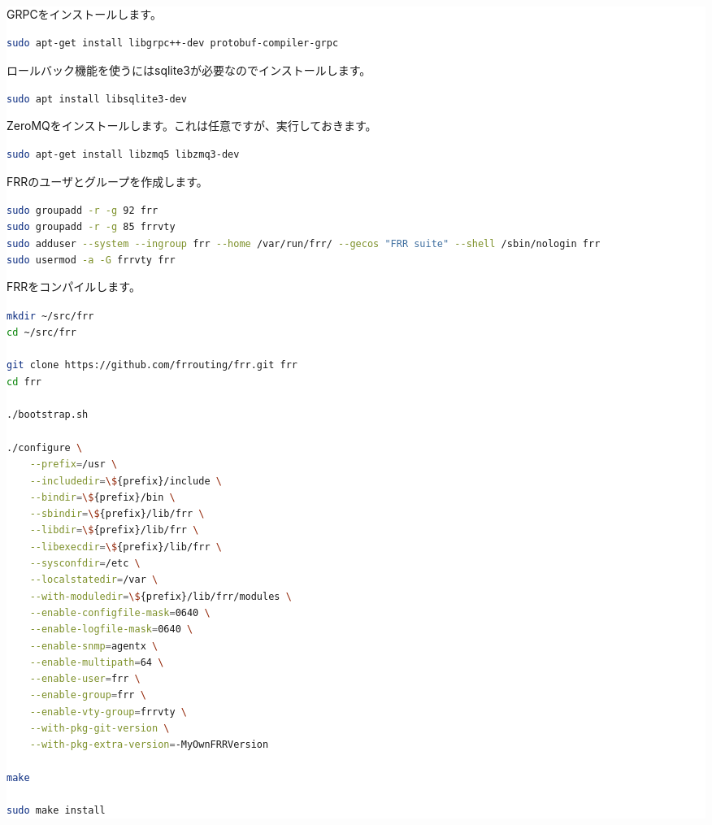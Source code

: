 GRPCをインストールします。

```bash
sudo apt-get install libgrpc++-dev protobuf-compiler-grpc
```

ロールバック機能を使うにはsqlite3が必要なのでインストールします。

```bash
sudo apt install libsqlite3-dev
```

ZeroMQをインストールします。これは任意ですが、実行しておきます。

```bash
sudo apt-get install libzmq5 libzmq3-dev
```

FRRのユーザとグループを作成します。

```bash
sudo groupadd -r -g 92 frr
sudo groupadd -r -g 85 frrvty
sudo adduser --system --ingroup frr --home /var/run/frr/ --gecos "FRR suite" --shell /sbin/nologin frr
sudo usermod -a -G frrvty frr
```

FRRをコンパイルします。

```bash
mkdir ~/src/frr
cd ~/src/frr

git clone https://github.com/frrouting/frr.git frr
cd frr

./bootstrap.sh

./configure \
    --prefix=/usr \
    --includedir=\${prefix}/include \
    --bindir=\${prefix}/bin \
    --sbindir=\${prefix}/lib/frr \
    --libdir=\${prefix}/lib/frr \
    --libexecdir=\${prefix}/lib/frr \
    --sysconfdir=/etc \
    --localstatedir=/var \
    --with-moduledir=\${prefix}/lib/frr/modules \
    --enable-configfile-mask=0640 \
    --enable-logfile-mask=0640 \
    --enable-snmp=agentx \
    --enable-multipath=64 \
    --enable-user=frr \
    --enable-group=frr \
    --enable-vty-group=frrvty \
    --with-pkg-git-version \
    --with-pkg-extra-version=-MyOwnFRRVersion

make

sudo make install
```
